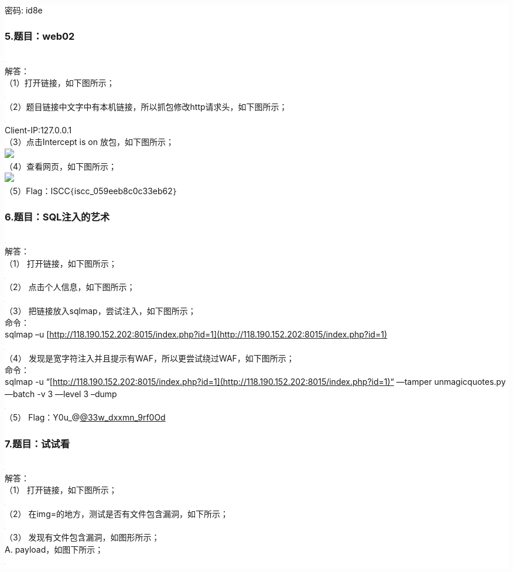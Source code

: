 密码: id8e

### 5.题目：web02

[![](data:image/png;base64,iVBORw0KGgoAAAANSUhEUgAAAAEAAAABCAYAAAAfFcSJAAAAAXNSR0IArs4c6QAAAARnQU1BAACxjwv8YQUAAAAJcEhZcwAADsQAAA7EAZUrDhsAAAANSURBVBhXYzh8+PB/AAffA0nNPuCLAAAAAElFTkSuQmCC)](https://p0.ssl.qhimg.com/t016f5f60659dd53a66.png)<br>
解答：<br>
（1）打开链接，如下图所示；<br>[![](data:image/png;base64,iVBORw0KGgoAAAANSUhEUgAAAAEAAAABCAYAAAAfFcSJAAAAAXNSR0IArs4c6QAAAARnQU1BAACxjwv8YQUAAAAJcEhZcwAADsQAAA7EAZUrDhsAAAANSURBVBhXYzh8+PB/AAffA0nNPuCLAAAAAElFTkSuQmCC)](https://p4.ssl.qhimg.com/t01614f057e6f781682.png)<br>
（2）题目链接中文字中有本机链接，所以抓包修改http请求头，如下图所示；<br>[![](data:image/png;base64,iVBORw0KGgoAAAANSUhEUgAAAAEAAAABCAYAAAAfFcSJAAAAAXNSR0IArs4c6QAAAARnQU1BAACxjwv8YQUAAAAJcEhZcwAADsQAAA7EAZUrDhsAAAANSURBVBhXYzh8+PB/AAffA0nNPuCLAAAAAElFTkSuQmCC)](https://p3.ssl.qhimg.com/t01f603053512a9179c.png)<br>
Client-IP:127.0.0.1<br>
（3）点击Intercept is on 放包，如下图所示；<br>[![](https://p3.ssl.qhimg.com/t01e80b67cb5bd8938b.png)](https://p3.ssl.qhimg.com/t01e80b67cb5bd8938b.png)<br>
（4）查看网页，如下图所示；<br>[![](https://p0.ssl.qhimg.com/t01b988a7ec9cf5dc4a.png)](https://p0.ssl.qhimg.com/t01b988a7ec9cf5dc4a.png)<br>
（5）Flag：ISCC`{`iscc_059eeb8c0c33eb62`}`

### 6.题目：SQL注入的艺术

[![](data:image/png;base64,iVBORw0KGgoAAAANSUhEUgAAAAEAAAABCAYAAAAfFcSJAAAAAXNSR0IArs4c6QAAAARnQU1BAACxjwv8YQUAAAAJcEhZcwAADsQAAA7EAZUrDhsAAAANSURBVBhXYzh8+PB/AAffA0nNPuCLAAAAAElFTkSuQmCC)](https://p5.ssl.qhimg.com/t01e08683af22bf5a94.png)<br>
解答：<br>
（1） 打开链接，如下图所示；<br>[![](data:image/png;base64,iVBORw0KGgoAAAANSUhEUgAAAAEAAAABCAYAAAAfFcSJAAAAAXNSR0IArs4c6QAAAARnQU1BAACxjwv8YQUAAAAJcEhZcwAADsQAAA7EAZUrDhsAAAANSURBVBhXYzh8+PB/AAffA0nNPuCLAAAAAElFTkSuQmCC)](https://p3.ssl.qhimg.com/t0168b84de3231ef8ea.png)<br>
（2） 点击个人信息，如下图所示；<br>[![](data:image/png;base64,iVBORw0KGgoAAAANSUhEUgAAAAEAAAABCAYAAAAfFcSJAAAAAXNSR0IArs4c6QAAAARnQU1BAACxjwv8YQUAAAAJcEhZcwAADsQAAA7EAZUrDhsAAAANSURBVBhXYzh8+PB/AAffA0nNPuCLAAAAAElFTkSuQmCC)](https://p3.ssl.qhimg.com/t01755baaf7c720b4ac.png)<br>
（3） 把链接放入sqlmap，尝试注入，如下图所示；<br>
命令：<br>
sqlmap –u [http://118.190.152.202:8015/index.php?id=1](http://118.190.152.202:8015/index.php?id=1)<br>[![](data:image/png;base64,iVBORw0KGgoAAAANSUhEUgAAAAEAAAABCAYAAAAfFcSJAAAAAXNSR0IArs4c6QAAAARnQU1BAACxjwv8YQUAAAAJcEhZcwAADsQAAA7EAZUrDhsAAAANSURBVBhXYzh8+PB/AAffA0nNPuCLAAAAAElFTkSuQmCC)](https://p3.ssl.qhimg.com/t01d2cce6a99dd7d2e0.png)<br>
（4） 发现是宽字符注入并且提示有WAF，所以更尝试绕过WAF，如下图所示；<br>
命令：<br>
sqlmap -u “[http://118.190.152.202:8015/index.php?id=1](http://118.190.152.202:8015/index.php?id=1)“ —tamper unmagicquotes.py —batch -v 3 —level 3 –dump<br>[![](data:image/png;base64,iVBORw0KGgoAAAANSUhEUgAAAAEAAAABCAYAAAAfFcSJAAAAAXNSR0IArs4c6QAAAARnQU1BAACxjwv8YQUAAAAJcEhZcwAADsQAAA7EAZUrDhsAAAANSURBVBhXYzh8+PB/AAffA0nNPuCLAAAAAElFTkSuQmCC)](https://p5.ssl.qhimg.com/t01a30685f2d618c63c.png)<br>
（5） Flag：Y0u_@[@33w_dxxmn_9rf0Od](https://github.com/33w_dxxmn_9rf0Od)

### 7.题目：试试看

[![](data:image/png;base64,iVBORw0KGgoAAAANSUhEUgAAAAEAAAABCAYAAAAfFcSJAAAAAXNSR0IArs4c6QAAAARnQU1BAACxjwv8YQUAAAAJcEhZcwAADsQAAA7EAZUrDhsAAAANSURBVBhXYzh8+PB/AAffA0nNPuCLAAAAAElFTkSuQmCC)](https://p0.ssl.qhimg.com/t01e2212270f4c518bc.png)<br>
解答：<br>
（1） 打开链接，如下图所示；<br>[![](data:image/png;base64,iVBORw0KGgoAAAANSUhEUgAAAAEAAAABCAYAAAAfFcSJAAAAAXNSR0IArs4c6QAAAARnQU1BAACxjwv8YQUAAAAJcEhZcwAADsQAAA7EAZUrDhsAAAANSURBVBhXYzh8+PB/AAffA0nNPuCLAAAAAElFTkSuQmCC)](https://p1.ssl.qhimg.com/t01017ca85fc965fcd2.png)<br>
（2） 在img=的地方，测试是否有文件包含漏洞，如下所示；<br>[![](data:image/png;base64,iVBORw0KGgoAAAANSUhEUgAAAAEAAAABCAYAAAAfFcSJAAAAAXNSR0IArs4c6QAAAARnQU1BAACxjwv8YQUAAAAJcEhZcwAADsQAAA7EAZUrDhsAAAANSURBVBhXYzh8+PB/AAffA0nNPuCLAAAAAElFTkSuQmCC)](https://p5.ssl.qhimg.com/t01cc1a955768a02065.png)<br>
（3） 发现有文件包含漏洞，如图形所示；<br>
A. payload，如图下所示；<br>[![](data:image/png;base64,iVBORw0KGgoAAAANSUhEUgAAAAEAAAABCAYAAAAfFcSJAAAAAXNSR0IArs4c6QAAAARnQU1BAACxjwv8YQUAAAAJcEhZcwAADsQAAA7EAZUrDhsAAAANSURBVBhXYzh8+PB/AAffA0nNPuCLAAAAAElFTkSuQmCC)](https://p0.ssl.qhimg.com/t01aa0e45f659710eb7.png)<br>